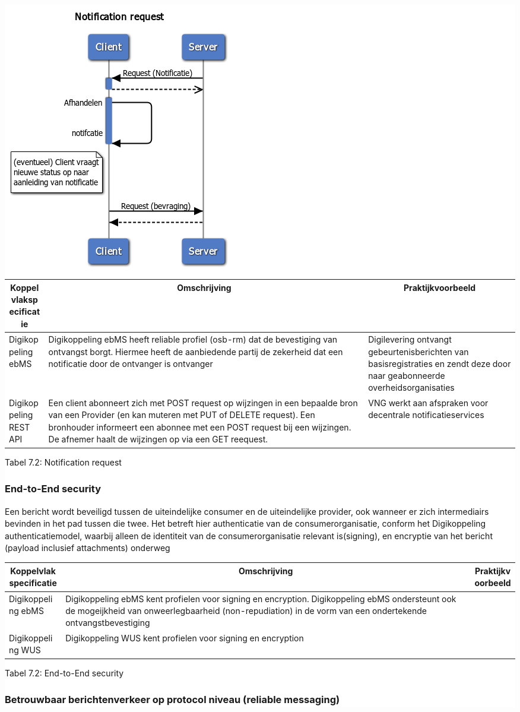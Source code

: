 ![Notificatie Request](media/Notification_request.png "Notificatie Request")


|Koppelvlakspecificatie|Omschrijving|Praktijkvoorbeeld|
|---|---|---|
|Digikoppeling ebMS|Digikoppeling ebMS heeft reliable profiel (osb-rm) dat de bevestiging van ontvangst borgt. Hiermee heeft de aanbiedende partij de zekerheid dat een notificatie door de ontvanger is ontvanger| Digilevering ontvangt gebeurtenisberichten van basisregistraties en zendt deze door naar geabonneerde overheidsorganisaties |
|Digikoppeling REST API| Een client abonneert zich met POST request op wijzingen in een bepaalde bron van een Provider (en kan muteren met PUT of DELETE request). Een bronhouder informeert een abonnee met een POST request bij een wijzingen. De afnemer haalt de wijzingen op via een GET reequest.| VNG werkt aan afspraken voor decentrale notificatieservices |


Tabel 7.2: Notification request

### End-to-End security

Een bericht wordt beveiligd tussen de uiteindelijke consumer en de uiteindelijke provider, ook wanneer er zich intermediairs bevinden in het pad tussen die twee. Het betreft hier authenticatie van de consumerorganisatie, conform het Digikoppeling authenticatiemodel, waarbij alleen de identiteit van de consumerorganisatie relevant is(signing), en encryptie van het bericht (payload inclusief attachments) onderweg


|Koppelvlakspecificatie|Omschrijving|Praktijkvoorbeeld|
|---|---|---|
| Digikoppeling ebMS | Digikoppeling ebMS kent profielen voor signing en encryption. Digikoppeling ebMS ondersteunt ook de mogeijkheid van onweerlegbaarheid (non-repudiation) in de vorm van een ondertekende ontvangstbevestiging | |
| Digikoppeling WUS | Digikoppeling WUS kent profielen voor signing en encryption ||


Tabel 7.2: End-to-End security

### Betrouwbaar berichtenverkeer op protocol niveau (reliable messaging)
